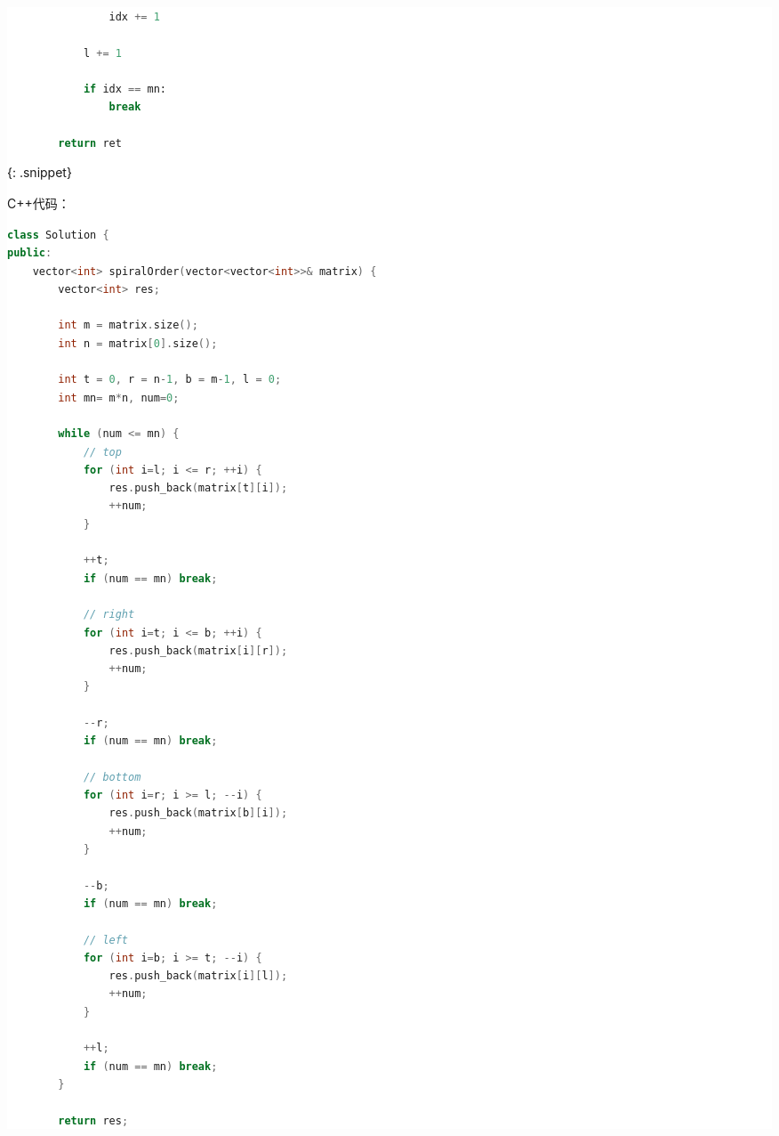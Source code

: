 ```python
                idx += 1
            
            l += 1

            if idx == mn:
                break
        
        return ret
```
{: .snippet}

C++代码：

```cpp
class Solution {
public:
    vector<int> spiralOrder(vector<vector<int>>& matrix) {
        vector<int> res;

        int m = matrix.size();
        int n = matrix[0].size();

        int t = 0, r = n-1, b = m-1, l = 0;
        int mn= m*n, num=0;

        while (num <= mn) {
            // top
            for (int i=l; i <= r; ++i) {
                res.push_back(matrix[t][i]);
                ++num;
            }

            ++t;
            if (num == mn) break;

            // right
            for (int i=t; i <= b; ++i) {
                res.push_back(matrix[i][r]);
                ++num;
            }

            --r;
            if (num == mn) break;

            // bottom
            for (int i=r; i >= l; --i) {
                res.push_back(matrix[b][i]);
                ++num;
            }

            --b;
            if (num == mn) break;

            // left
            for (int i=b; i >= t; --i) {
                res.push_back(matrix[i][l]);
                ++num;
            }

            ++l;
            if (num == mn) break;
        }

        return res;
```